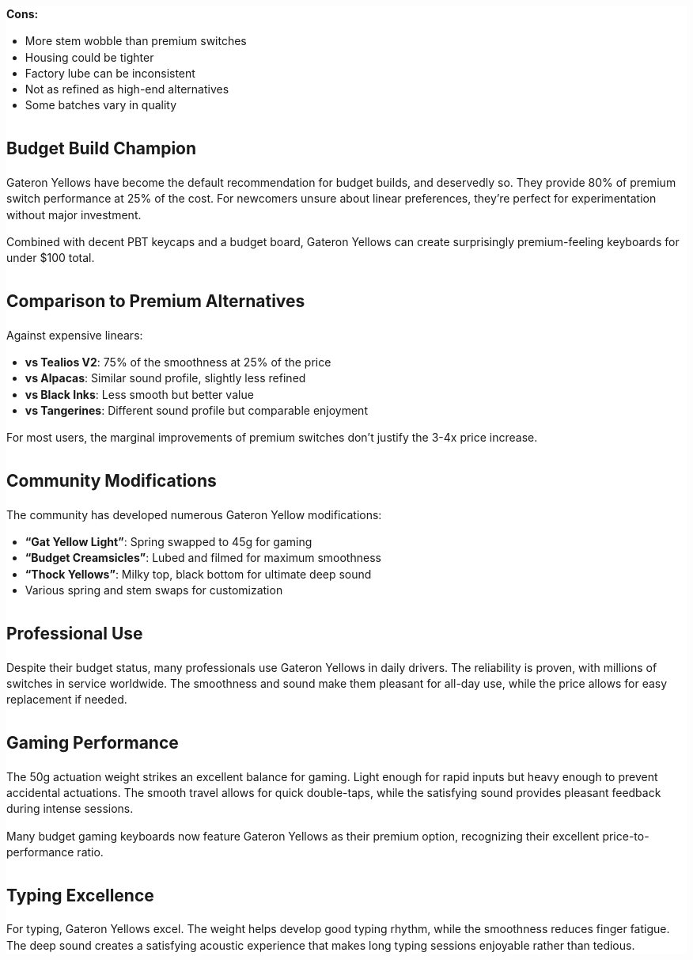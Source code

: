 **Cons:**


- More stem wobble than premium switches
- Housing could be tighter
- Factory lube can be inconsistent
- Not as refined as high-end alternatives
- Some batches vary in quality

## Budget Build Champion
Gateron Yellows have become the default recommendation for budget builds, and deservedly so. They provide 80% of premium switch performance at 25% of the cost. For newcomers unsure about linear preferences, they’re perfect for experimentation without major investment.

Combined with decent PBT keycaps and a budget board, Gateron Yellows can create surprisingly premium-feeling keyboards for under $100 total.

## Comparison to Premium Alternatives
Against expensive linears:


- **vs Tealios V2**: 75% of the smoothness at 25% of the price
- **vs Alpacas**: Similar sound profile, slightly less refined
- **vs Black Inks**: Less smooth but better value
- **vs Tangerines**: Different sound profile but comparable enjoyment

For most users, the marginal improvements of premium switches don’t justify the 3-4x price increase.

## Community Modifications
The community has developed numerous Gateron Yellow modifications:


- **“Gat Yellow Light”**: Spring swapped to 45g for gaming
- **“Budget Creamsicles”**: Lubed and filmed for maximum smoothness
- **“Thock Yellows”**: Milky top, black bottom for ultimate deep sound
- Various spring and stem swaps for customization

## Professional Use
Despite their budget status, many professionals use Gateron Yellows in daily drivers. The reliability is proven, with millions of switches in service worldwide. The smoothness and sound make them pleasant for all-day use, while the price allows for easy replacement if needed.

## Gaming Performance
The 50g actuation weight strikes an excellent balance for gaming. Light enough for rapid inputs but heavy enough to prevent accidental actuations. The smooth travel allows for quick double-taps, while the satisfying sound provides pleasant feedback during intense sessions.

Many budget gaming keyboards now feature Gateron Yellows as their premium option, recognizing their excellent price-to-performance ratio.

## Typing Excellence
For typing, Gateron Yellows excel. The weight helps develop good typing rhythm, while the smoothness reduces finger fatigue. The deep sound creates a satisfying acoustic experience that makes long typing sessions enjoyable rather than tedious.

